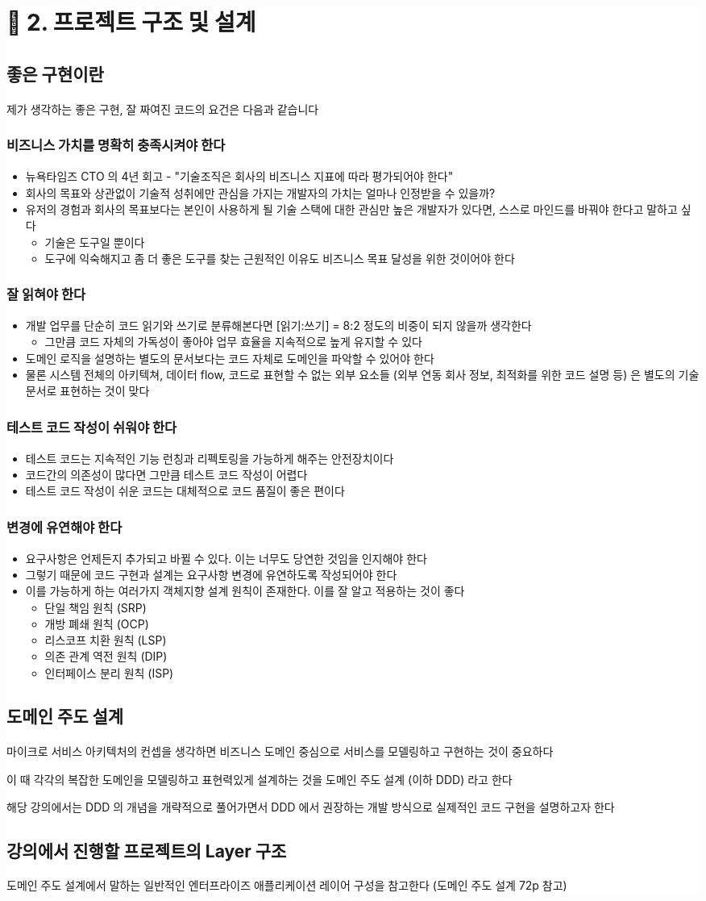 # 🏢 2. 프로젝트 구조 및 설계

## 좋은 구현이란

제가 생각하는 좋은 구현, 잘 짜여진 코드의 요건은 다음과 같습니다

### 비즈니스 가치를 명확히 충족시켜야 한다

- 뉴욕타임즈 CTO 의 4년 회고 - "기술조직은 회사의 비즈니스 지표에 따라 평가되어야 한다"
- 회사의 목표와 상관없이 기술적 성취에만 관심을 가지는 개발자의 가치는 얼마나 인정받을 수 있을까?
- 유저의 경험과 회사의 목표보다는 본인이 사용하게 될 기술 스택에 대한 관심만 높은 개발자가 있다면, 스스로 마인드를 바꿔야 한다고 말하고 싶다
  - 기술은 도구일 뿐이다
  - 도구에 익숙해지고 좀 더 좋은 도구를 찾는 근원적인 이유도 비즈니스 목표 달성을 위한 것이어야 한다

### 잘 읽혀야 한다

- 개발 업무를 단순히 코드 읽기와 쓰기로 분류해본다면 [읽기:쓰기] = 8:2 정도의 비중이 되지 않을까 생각한다
  - 그만큼 코드 자체의 가독성이 좋아야 업무 효율을 지속적으로 높게 유지할 수 있다
- 도메인 로직을 설명하는 별도의 문서보다는 코드 자체로 도메인을 파악할 수 있어야 한다
- 물론 시스템 전체의 아키텍쳐, 데이터 flow, 코드로 표현할 수 없는 외부 요소들 (외부 연동 회사 정보, 최적화를 위한 코드 설명 등) 은 별도의 기술문서로 표현하는 것이 맞다

### 테스트 코드 작성이 쉬워야 한다

- 테스트 코드는 지속적인 기능 런칭과 리펙토링을 가능하게 해주는 안전장치이다
- 코드간의 의존성이 많다면 그만큼 테스트 코드 작성이 어렵다
- 테스트 코드 작성이 쉬운 코드는 대체적으로 코드 품질이 좋은 편이다

### 변경에 유연해야 한다

- 요구사항은 언제든지 추가되고 바뀔 수 있다. 이는 너무도 당연한 것임을 인지해야 한다
- 그렇기 때문에 코드 구현과 설계는 요구사항 변경에 유연하도록 작성되어야 한다
- 이를 가능하게 하는 여러가지 객체지향 설계 원칙이 존재한다. 이를 잘 알고 적용하는 것이 좋다
  - 단일 책임 원칙 (SRP)
  - 개방 폐쇄 원칙 (OCP)
  - 리스코프 치환 원칙 (LSP)
  - 의존 관계 역전 원칙 (DIP)
  - 인터페이스 분리 원칙 (ISP)

## 도메인 주도 설계

마이크로 서비스 아키텍처의 컨셉을 생각하면 비즈니스 도메인 중심으로 서비스를 모델링하고 구현하는 것이 중요하다

이 때 각각의 복잡한 도메인을 모델링하고 표현력있게 설계하는 것을 도메인 주도 설계 (이하 DDD) 라고 한다

해당 강의에서는 DDD 의 개념을 개략적으로 풀어가면서 DDD 에서 권장하는 개발 방식으로 실제적인 코드 구현을 설명하고자 한다

## 강의에서 진행할 프로젝트의 Layer 구조

도메인 주도 설계에서 말하는 일반적인 엔터프라이즈 애플리케이션 레이어 구성을 참고한다 (도메인 주도 설계 72p 참고)
